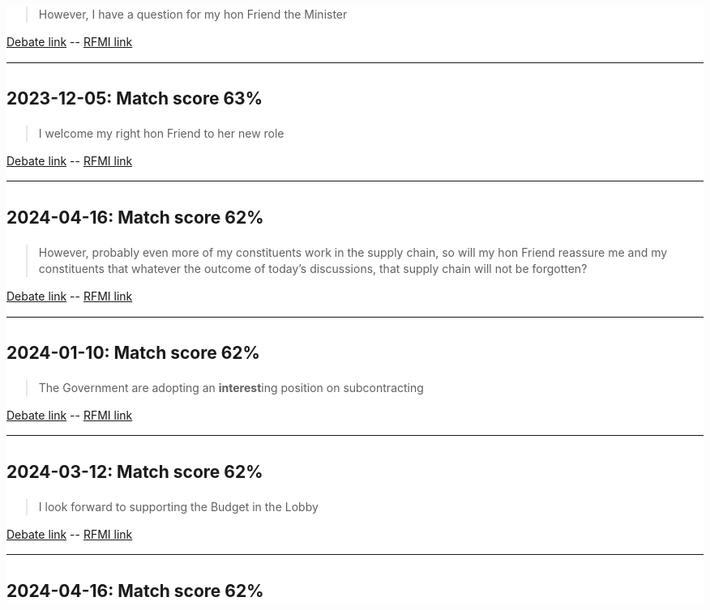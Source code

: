 >However, I have a question for my hon Friend the Minister

[Debate link](https://www.theyworkforyou.com/debates/?id=2024-01-10c.342.0)  --  [RFMI link](https://www.theyworkforyou.com/mp/25371/register)


---



## 2023-12-05: Match score 63%

>I welcome my right hon Friend to her new role

[Debate link](https://www.theyworkforyou.com/debates/?id=2023-12-05a.196.3)  --  [RFMI link](https://www.theyworkforyou.com/mp/25371/register)


---



## 2024-04-16: Match score 62%

>However, probably even more of my constituents work in the supply chain, so will my hon Friend reassure me and my constituents that whatever the outcome of today’s discussions, that supply chain will not be forgotten?

[Debate link](https://www.theyworkforyou.com/debates/?id=2024-04-16e.172.2)  --  [RFMI link](https://www.theyworkforyou.com/mp/25371/register)


---



## 2024-01-10: Match score 62%

>The Government are adopting an **interest**ing position on subcontracting

[Debate link](https://www.theyworkforyou.com/debates/?id=2024-01-10c.342.0)  --  [RFMI link](https://www.theyworkforyou.com/mp/25371/register)


---



## 2024-03-12: Match score 62%

>I look forward to supporting the Budget in the Lobby

[Debate link](https://www.theyworkforyou.com/debates/?id=2024-03-12b.196.0)  --  [RFMI link](https://www.theyworkforyou.com/mp/25371/register)


---



## 2024-04-16: Match score 62%
